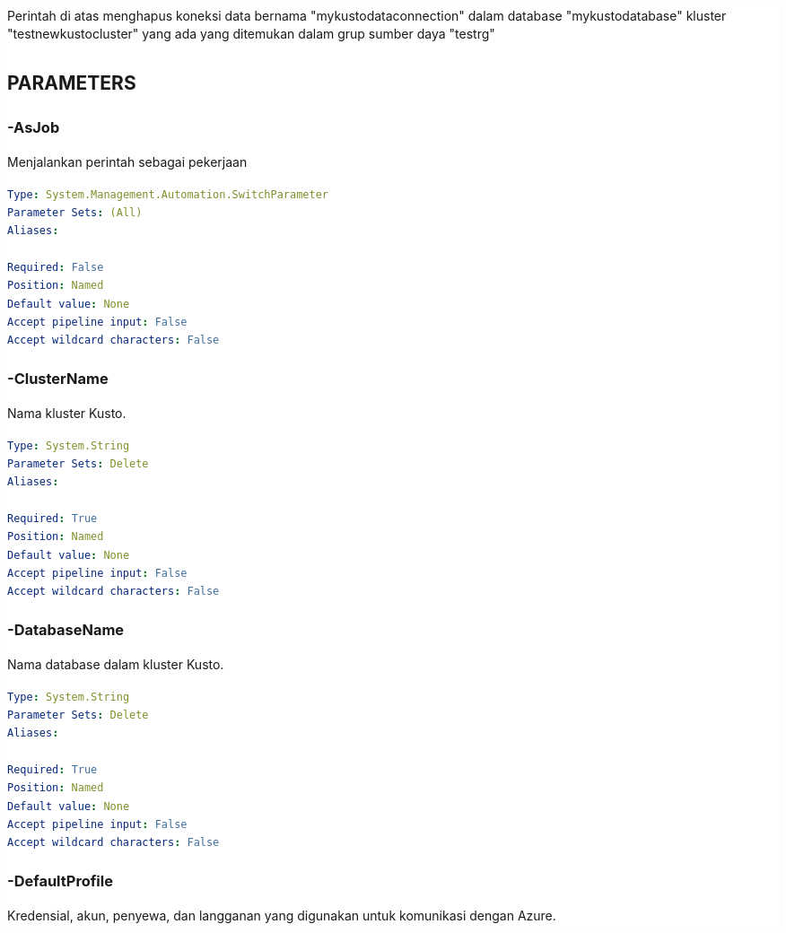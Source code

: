 Perintah di atas menghapus koneksi data bernama "mykustodataconnection" dalam database "mykustodatabase" kluster "testnewkustocluster" yang ada yang ditemukan dalam grup sumber daya "testrg"

## PARAMETERS

### -AsJob
Menjalankan perintah sebagai pekerjaan

```yaml
Type: System.Management.Automation.SwitchParameter
Parameter Sets: (All)
Aliases:

Required: False
Position: Named
Default value: None
Accept pipeline input: False
Accept wildcard characters: False
```

### -ClusterName
Nama kluster Kusto.

```yaml
Type: System.String
Parameter Sets: Delete
Aliases:

Required: True
Position: Named
Default value: None
Accept pipeline input: False
Accept wildcard characters: False
```

### -DatabaseName
Nama database dalam kluster Kusto.

```yaml
Type: System.String
Parameter Sets: Delete
Aliases:

Required: True
Position: Named
Default value: None
Accept pipeline input: False
Accept wildcard characters: False
```

### -DefaultProfile
Kredensial, akun, penyewa, dan langganan yang digunakan untuk komunikasi dengan Azure.

